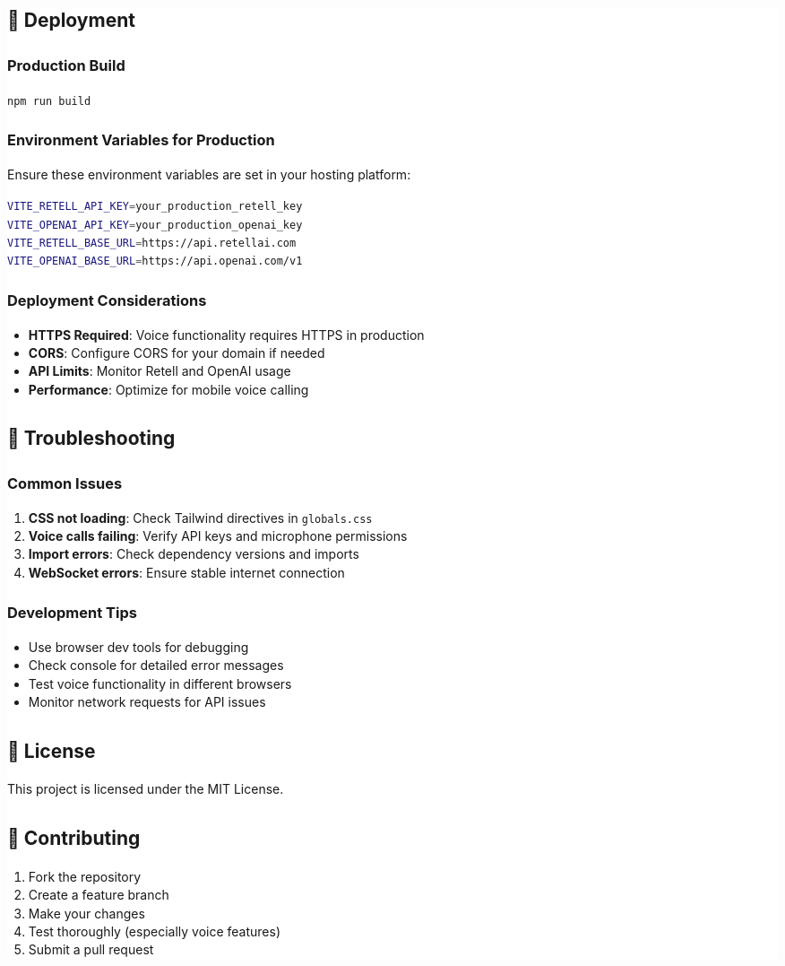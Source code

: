 ## 🚀 Deployment

### Production Build

```bash
npm run build
```

### Environment Variables for Production

Ensure these environment variables are set in your hosting platform:

```bash
VITE_RETELL_API_KEY=your_production_retell_key
VITE_OPENAI_API_KEY=your_production_openai_key
VITE_RETELL_BASE_URL=https://api.retellai.com
VITE_OPENAI_BASE_URL=https://api.openai.com/v1
```

### Deployment Considerations

- **HTTPS Required**: Voice functionality requires HTTPS in production
- **CORS**: Configure CORS for your domain if needed
- **API Limits**: Monitor Retell and OpenAI usage
- **Performance**: Optimize for mobile voice calling

## 🐛 Troubleshooting

### Common Issues

1. **CSS not loading**: Check Tailwind directives in `globals.css`
2. **Voice calls failing**: Verify API keys and microphone permissions
3. **Import errors**: Check dependency versions and imports
4. **WebSocket errors**: Ensure stable internet connection

### Development Tips

- Use browser dev tools for debugging
- Check console for detailed error messages
- Test voice functionality in different browsers
- Monitor network requests for API issues

## 📄 License

This project is licensed under the MIT License.

## 🤝 Contributing

1. Fork the repository
2. Create a feature branch
3. Make your changes
4. Test thoroughly (especially voice features)
5. Submit a pull request
